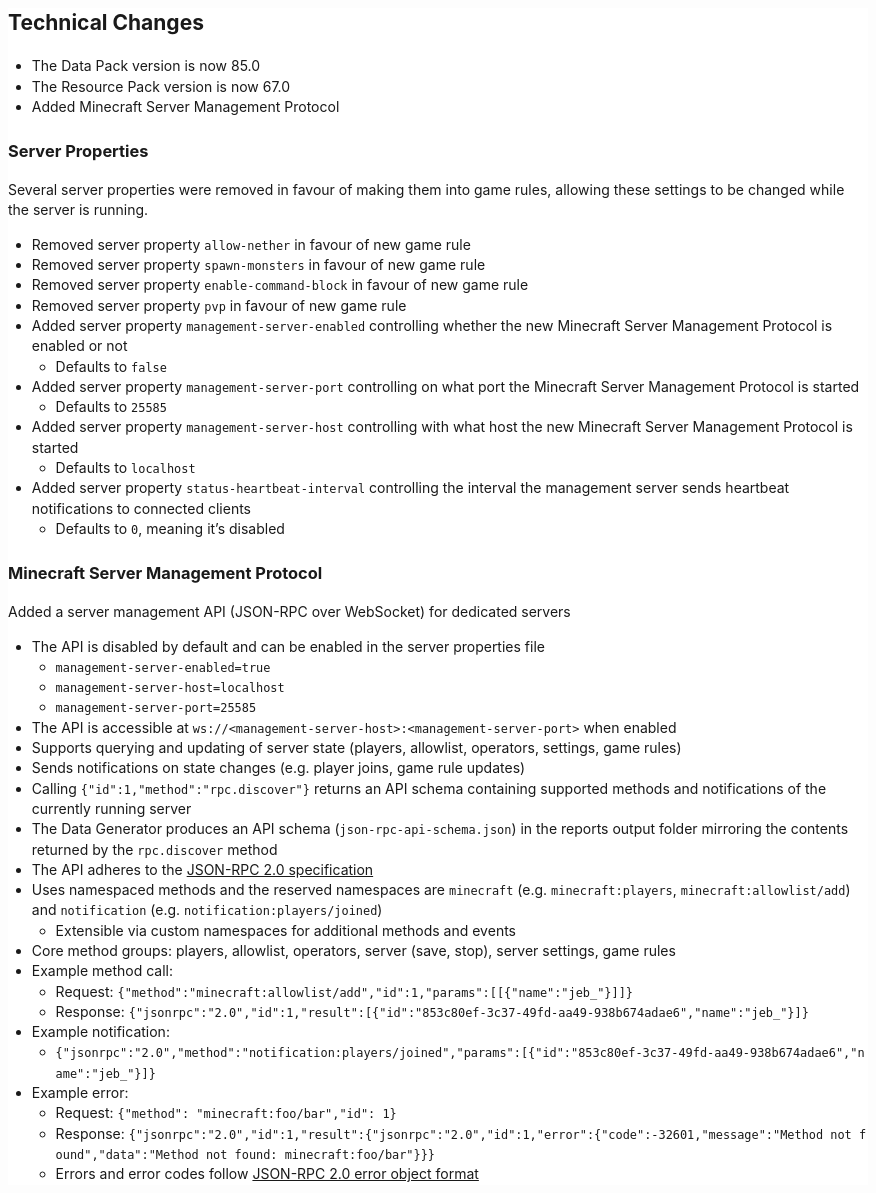 ## Technical Changes

-   The Data Pack version is now 85.0
-   The Resource Pack version is now 67.0
-   Added Minecraft Server Management Protocol

### Server Properties

Several server properties were removed in favour of making them into game rules, allowing these settings to be changed while the server is running.

-   Removed server property `allow-nether` in favour of new game rule
-   Removed server property `spawn-monsters` in favour of new game rule
-   Removed server property `enable-command-block` in favour of new game rule
-   Removed server property `pvp` in favour of new game rule
-   Added server property `management-server-enabled` controlling whether the new Minecraft Server Management Protocol is enabled or not
    -   Defaults to `false`
-   Added server property `management-server-port` controlling on what port the Minecraft Server Management Protocol is started
    -   Defaults to `25585`
-   Added server property `management-server-host` controlling with what host the new Minecraft Server Management Protocol is started
    -   Defaults to `localhost`
-   Added server property `status-heartbeat-interval` controlling the interval the management server sends heartbeat notifications to connected clients
    -   Defaults to `0`, meaning it’s disabled

### Minecraft Server Management Protocol

Added a server management API (JSON-RPC over WebSocket) for dedicated servers

-   The API is disabled by default and can be enabled in the server properties file
    -   `management-server-enabled=true`
    -   `management-server-host=localhost`
    -   `management-server-port=25585`
-   The API is accessible at `ws://<management-server-host>:<management-server-port>` when enabled
-   Supports querying and updating of server state (players, allowlist, operators, settings, game rules)
-   Sends notifications on state changes (e.g. player joins, game rule updates)
-   Calling `{"id":1,"method":"rpc.discover"}` returns an API schema containing supported methods and notifications of the currently running server
-   The Data Generator produces an API schema (`json-rpc-api-schema.json`) in the reports output folder mirroring the contents returned by the `rpc.discover` method
-   The API adheres to the [JSON-RPC 2.0 specification](https://www.jsonrpc.org/specification)
-   Uses namespaced methods and the reserved namespaces are `minecraft` (e.g. `minecraft:players`, `minecraft:allowlist/add`) and `notification` (e.g. `notification:players/joined`)
    -   Extensible via custom namespaces for additional methods and events
-   Core method groups: players, allowlist, operators, server (save, stop), server settings, game rules
-   Example method call:
    -   Request: `{"method":"minecraft:allowlist/add","id":1,"params":[[{"name":"jeb_"}]]}`
    -   Response: `{"jsonrpc":"2.0","id":1,"result":[{"id":"853c80ef-3c37-49fd-aa49-938b674adae6","name":"jeb_"}]}`
-   Example notification:
    -   `{"jsonrpc":"2.0","method":"notification:players/joined","params":[{"id":"853c80ef-3c37-49fd-aa49-938b674adae6","name":"jeb_"}]}`
-   Example error:
    -   Request: `{"method": "minecraft:foo/bar","id": 1}`
    -   Response: `{"jsonrpc":"2.0","id":1,"result":{"jsonrpc":"2.0","id":1,"error":{"code":-32601,"message":"Method not found","data":"Method not found: minecraft:foo/bar"}}}`
    -   Errors and error codes follow [JSON-RPC 2.0 error object format](https://www.jsonrpc.org/specification#error_object)
